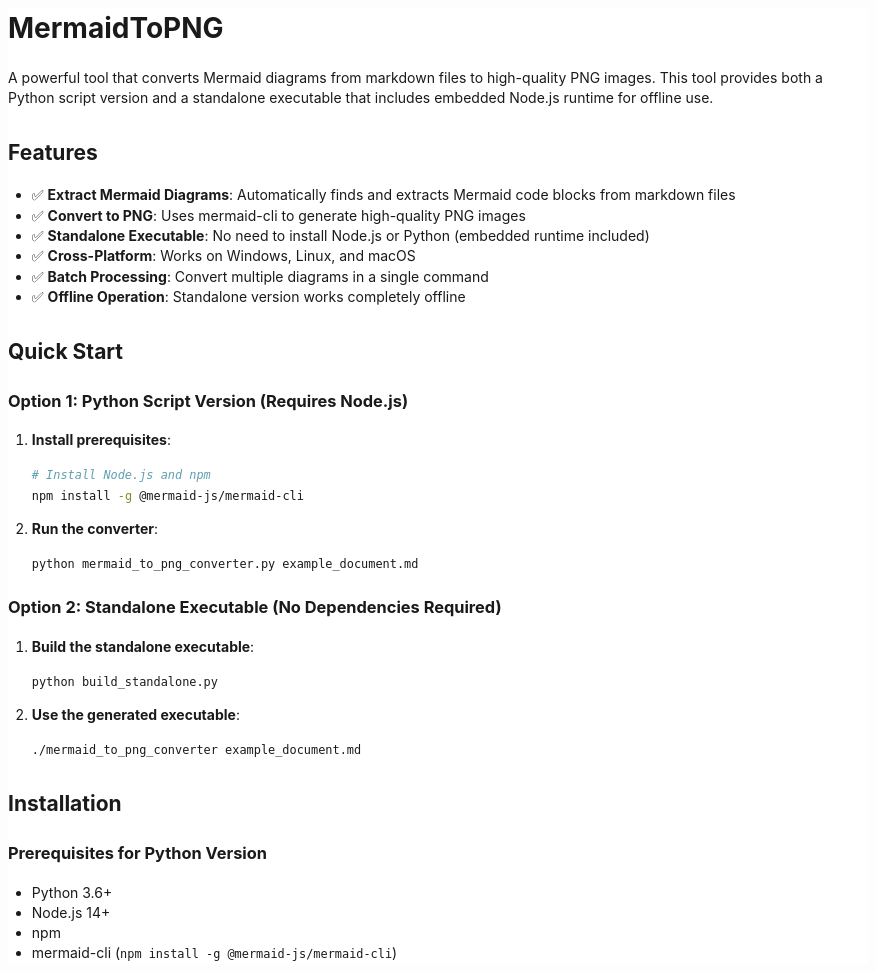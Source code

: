 # MermaidToPNG

A powerful tool that converts Mermaid diagrams from markdown files to high-quality PNG images. This tool provides both a Python script version and a standalone executable that includes embedded Node.js runtime for offline use.

## Features

- ✅ **Extract Mermaid Diagrams**: Automatically finds and extracts Mermaid code blocks from markdown files
- ✅ **Convert to PNG**: Uses mermaid-cli to generate high-quality PNG images
- ✅ **Standalone Executable**: No need to install Node.js or Python (embedded runtime included)
- ✅ **Cross-Platform**: Works on Windows, Linux, and macOS
- ✅ **Batch Processing**: Convert multiple diagrams in a single command
- ✅ **Offline Operation**: Standalone version works completely offline

## Quick Start

### Option 1: Python Script Version (Requires Node.js)

1. **Install prerequisites**:
   ```bash
   # Install Node.js and npm
   npm install -g @mermaid-js/mermaid-cli
   ```

2. **Run the converter**:
   ```bash
   python mermaid_to_png_converter.py example_document.md
   ```

### Option 2: Standalone Executable (No Dependencies Required)

1. **Build the standalone executable**:
   ```bash
   python build_standalone.py
   ```

2. **Use the generated executable**:
   ```bash
   ./mermaid_to_png_converter example_document.md
   ```

## Installation

### Prerequisites for Python Version
- Python 3.6+
- Node.js 14+
- npm
- mermaid-cli (`npm install -g @mermaid-js/mermaid-cli`)
